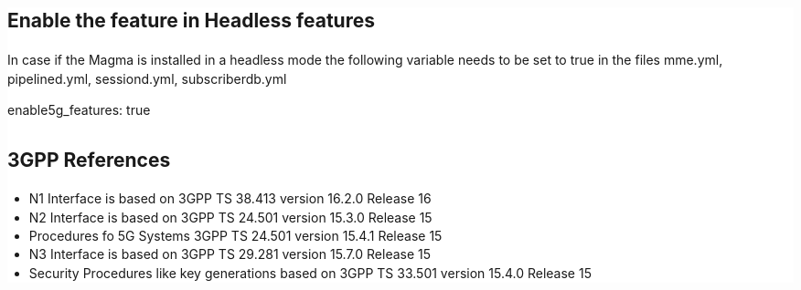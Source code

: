 ## Enable the feature in Headless features

In case if the Magma is installed in a headless mode the following variable needs to be set to true in the files mme.yml, pipelined.yml, sessiond.yml, subscriberdb.yml

enable5g_features: true

## 3GPP References

- N1 Interface is based on 3GPP TS 38.413 version 16.2.0 Release 16
- N2 Interface is based on 3GPP TS 24.501 version 15.3.0 Release 15
- Procedures fo 5G Systems 3GPP TS 24.501 version 15.4.1 Release 15
- N3 Interface is based on 3GPP TS 29.281 version 15.7.0 Release 15
- Security Procedures like key generations based on 3GPP TS 33.501 version 15.4.0 Release 15
